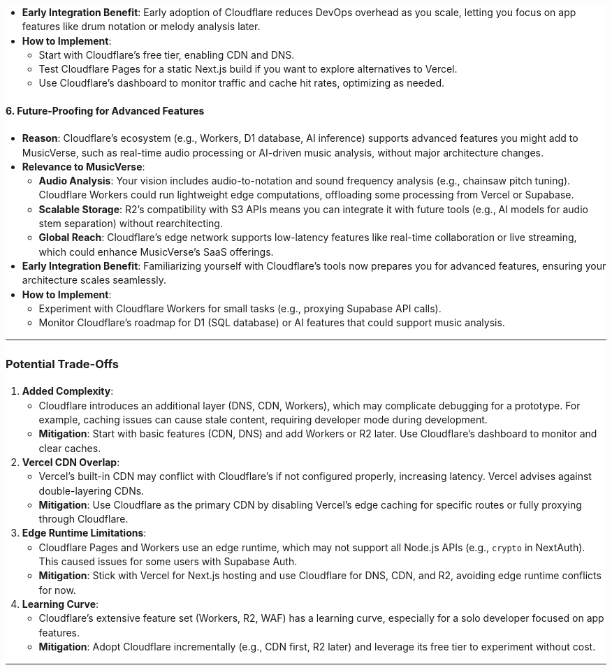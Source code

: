- **Early Integration Benefit**: Early adoption of Cloudflare reduces DevOps overhead as you scale, letting you focus on app features like drum notation or melody analysis later.
- **How to Implement**:
  - Start with Cloudflare’s free tier, enabling CDN and DNS.
  - Test Cloudflare Pages for a static Next.js build if you want to explore alternatives to Vercel.
  - Use Cloudflare’s dashboard to monitor traffic and cache hit rates, optimizing as needed.

#### 6. Future-Proofing for Advanced Features
- **Reason**: Cloudflare’s ecosystem (e.g., Workers, D1 database, AI inference) supports advanced features you might add to MusicVerse, such as real-time audio processing or AI-driven music analysis, without major architecture changes.[](https://x.com/dotey/status/1775929120263688221)
- **Relevance to MusicVerse**:
  - **Audio Analysis**: Your vision includes audio-to-notation and sound frequency analysis (e.g., chainsaw pitch tuning). Cloudflare Workers could run lightweight edge computations, offloading some processing from Vercel or Supabase.
  - **Scalable Storage**: R2’s compatibility with S3 APIs means you can integrate it with future tools (e.g., AI models for audio stem separation) without rearchitecting.
  - **Global Reach**: Cloudflare’s edge network supports low-latency features like real-time collaboration or live streaming, which could enhance MusicVerse’s SaaS offerings.
- **Early Integration Benefit**: Familiarizing yourself with Cloudflare’s tools now prepares you for advanced features, ensuring your architecture scales seamlessly.
- **How to Implement**:
  - Experiment with Cloudflare Workers for small tasks (e.g., proxying Supabase API calls).
  - Monitor Cloudflare’s roadmap for D1 (SQL database) or AI features that could support music analysis.

---

### Potential Trade-Offs
1. **Added Complexity**:
   - Cloudflare introduces an additional layer (DNS, CDN, Workers), which may complicate debugging for a prototype. For example, caching issues can cause stale content, requiring developer mode during development.[](https://www.reddit.com/r/nextjs/comments/1bcz8k2/pros_and_cons_of_cloudflare/)
   - **Mitigation**: Start with basic features (CDN, DNS) and add Workers or R2 later. Use Cloudflare’s dashboard to monitor and clear caches.
2. **Vercel CDN Overlap**:
   - Vercel’s built-in CDN may conflict with Cloudflare’s if not configured properly, increasing latency. Vercel advises against double-layering CDNs.[](https://www.reddit.com/r/nextjs/comments/u6pjch/can_you_use_cloudflare_with_nextjs/)
   - **Mitigation**: Use Cloudflare as the primary CDN by disabling Vercel’s edge caching for specific routes or fully proxying through Cloudflare.
3. **Edge Runtime Limitations**:
   - Cloudflare Pages and Workers use an edge runtime, which may not support all Node.js APIs (e.g., `crypto` in NextAuth). This caused issues for some users with Supabase Auth.[](https://www.reddit.com/r/nextjs/comments/1bcz8k2/pros_and_cons_of_cloudflare/)[](https://www.reddit.com/r/nextjs/comments/1krst41/finished_building_my_app_nextjs_supabase_is/)
   - **Mitigation**: Stick with Vercel for Next.js hosting and use Cloudflare for DNS, CDN, and R2, avoiding edge runtime conflicts for now.
4. **Learning Curve**:
   - Cloudflare’s extensive feature set (Workers, R2, WAF) has a learning curve, especially for a solo developer focused on app features.
   - **Mitigation**: Adopt Cloudflare incrementally (e.g., CDN first, R2 later) and leverage its free tier to experiment without cost.

---